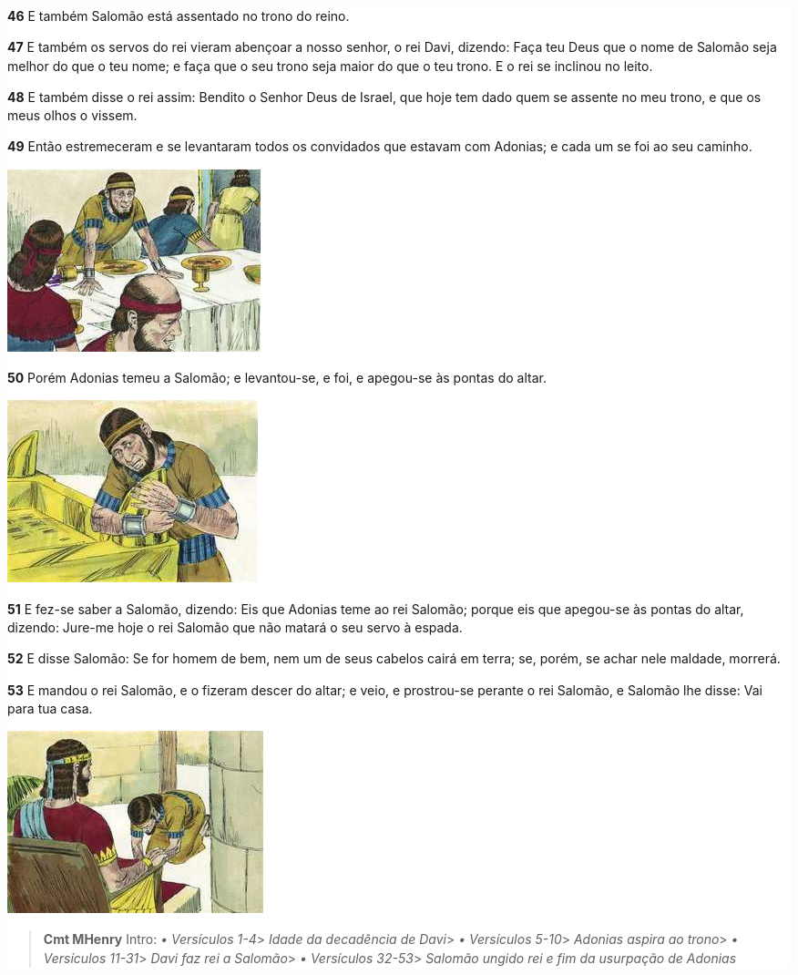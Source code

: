**46** 	E também Salomão está assentado no trono do reino.

**47** 	E também os servos do rei vieram abençoar a nosso senhor, o rei Davi, dizendo: Faça teu Deus que o nome de Salomão seja melhor do que o teu nome; e faça que o seu trono seja maior do que o teu trono. E o rei se inclinou no leito.

**48** 	E também disse o rei assim: Bendito o Senhor Deus de Israel, que hoje tem dado quem se assente no meu trono, e que os meus olhos o vissem.

**49** 	Então estremeceram e se levantaram todos os convidados que estavam com Adonias; e cada um se foi ao seu caminho.

![](../Images/SweetPublishing/11-1-7.jpg) 

**50** 	Porém Adonias temeu a Salomão; e levantou-se, e foi, e apegou-se às pontas do altar.

![](../Images/SweetPublishing/11-1-8.jpg) 

**51** 	E fez-se saber a Salomão, dizendo: Eis que Adonias teme ao rei Salomão; porque eis que apegou-se às pontas do altar, dizendo: Jure-me hoje o rei Salomão que não matará o seu servo à espada.

**52** 	E disse Salomão: Se for homem de bem, nem um de seus cabelos cairá em terra; se, porém, se achar nele maldade, morrerá.

**53** 	E mandou o rei Salomão, e o fizeram descer do altar; e veio, e prostrou-se perante o rei Salomão, e Salomão lhe disse: Vai para tua casa.

![](../Images/SweetPublishing/11-1-9.jpg) 


> **Cmt MHenry** Intro: *• Versículos 1-4*> *Idade da decadência de Davi*> *• Versículos 5-10*> *Adonias aspira ao trono*> *• Versículos 11-31*> *Davi faz rei a Salomão*> *• Versículos 32-53*> *Salomão ungido rei e fim da usurpação de Adonias*